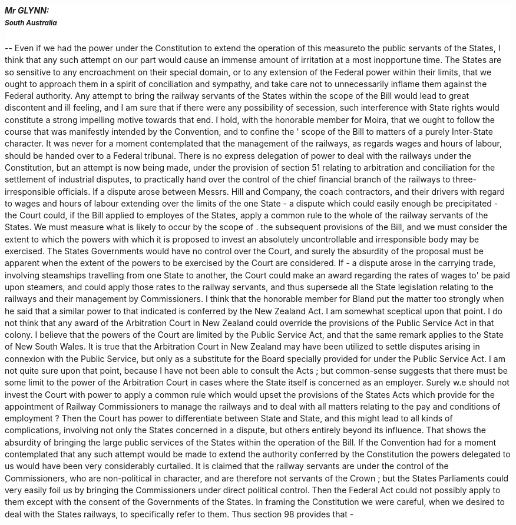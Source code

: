 ##### Mr GLYNN:<br><small class="text-muted">South Australia</small>

-- Even if we had the power under the Constitution to extend the operation of this measureto the public servants of the States, I think that any such attempt on our part would cause an immense amount of irritation at a most inopportune time. The States are so sensitive to any encroachment on their special domain, or to any extension of the Federal power within their limits, that we ought to approach them in a spirit of conciliation and sympathy, and take care not to unnecessarily inflame them against the Federal authority. Any attempt to bring the railway servants of the States within the scope of the Bill would lead to great discontent and ill feeling, and I am sure that if there were any possibility of secession, such interference with State rights would constitute a strong impelling motive towards that end. I hold, with the honorable member for Moira, that we ought to follow the course that was manifestly intended by the Convention, and to confine the ' scope of the Bill to matters of a purely Inter-State character. It was never for a moment contemplated that the management of the railways, as regards wages and hours of labour, should be handed over to a Federal tribunal. There is no express delegation of power to deal with the railways under the Constitution, but an attempt is now being made, under the provision of section 51 relating to arbitration and conciliation for the settlement of industrial disputes, to practically hand over the control of the chief financial branch of the railways to three- irresponsible officials. If a dispute arose between Messrs. Hill and Company, the coach contractors, and their drivers with regard to wages and  hours of labour extending over the limits of the one State - a dispute which could easily enough be precipitated - the Court could, if the Bill applied to employes of the States, apply a common rule to the whole of the railway servants of the States. We must measure what is likely to occur by the scope of . the subsequent provisions of the Bill, and we must consider the extent to which the powers with which it is proposed to invest an absolutely uncontrollable and irresponsible body may be exercised.  The States Governments would have no control over the Court, and surely the absurdity of the proposal must be apparent when the extent of the powers to be exercised by the Court are considered. If - a dispute arose in the carrying trade, involving steamships travelling from one State to another, the Court could make an award regarding the rates of wages to' be paid upon steamers, and could apply those rates to the railway servants, and thus supersede all the State legislation relating to the railways and their management by Commissioners. I think that the honorable member for Bland put the matter too strongly when he said that a similar power to that indicated is conferred by the New Zealand Act. I am somewhat sceptical upon that point. I do not think that any award of the Arbitration Court in New Zealand could override the provisions of the Public Service Act in that colony. I believe that the powers of the Court are limited by the Public Service Act, and that the same remark applies to the State of New South Wales. It is true that the Arbitration Court in New Zealand may have been utilized to settle disputes arising in connexion with the Public Service, but only as a substitute for the Board specially provided for under the Public Service Act. I am not quite sure upon that point, because I have not been able to consult the Acts ; but common-sense suggests that there must be some limit to the  power of  the Arbitration Court in cases where the State itself is concerned as an employer. Surely w.e should not invest the Court with power to apply a common rule which would upset the provisions of the States Acts which provide for the appointment of Railway Commissioners to manage the railways and to deal with all matters relating to the pay and conditions of employment ? Then the Court has power to differentiate between State and State, and this might lead to all kinds of complications, involving not only the States concerned in a dispute, but others entirely beyond its influence. That shows the absurdity of bringing the large public services of the States within the operation of the Bill. If the Convention had for a moment contemplated that any such attempt would be made to extend the authority conferred by the Constitution the powers delegated to us would have been very considerably curtailed. It is claimed that the railway servants are under the control of the Commissioners, who are non-political in character, and are therefore not servants of the Crown ; but the States Parliaments could very easily foil us by bringing the Commissioners under direct political control. Then the Federal Act could not possibly apply to them except with the consent of the Governments of the States. In framing the Constitution we were careful, when we desired to deal with the States railways, to specifically refer to them. Thus section 98 provides that - 
